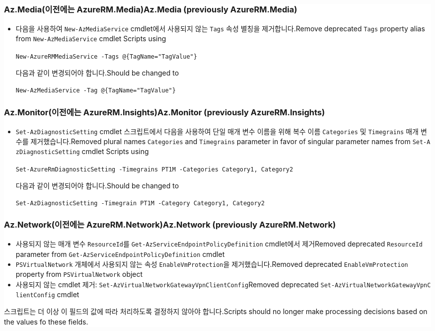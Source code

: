 ### <a name="azmedia-previously-azurermmedia"></a><span data-ttu-id="25a1f-257">Az.Media(이전에는 AzureRM.Media)</span><span class="sxs-lookup"><span data-stu-id="25a1f-257">Az.Media (previously AzureRM.Media)</span></span>

- <span data-ttu-id="25a1f-258">다음을 사용하여 `New-AzMediaService` cmdlet에서 사용되지 않는 `Tags` 속성 별칭을 제거합니다.</span><span class="sxs-lookup"><span data-stu-id="25a1f-258">Remove deprecated `Tags` property alias from `New-AzMediaService` cmdlet Scripts using</span></span>
  ```azurepowershell-interactive
  New-AzureRMMediaService -Tags @{TagName="TagValue"}
  ```

  <span data-ttu-id="25a1f-259">다음과 같이 변경되어야 합니다.</span><span class="sxs-lookup"><span data-stu-id="25a1f-259">Should be changed to</span></span>
  ```azurepowershell-interactive
  New-AzMediaService -Tag @{TagName="TagValue"}
  ```

### <a name="azmonitor-previously-azurerminsights"></a><span data-ttu-id="25a1f-260">Az.Monitor(이전에는 AzureRM.Insights)</span><span class="sxs-lookup"><span data-stu-id="25a1f-260">Az.Monitor (previously AzureRM.Insights)</span></span>

- <span data-ttu-id="25a1f-261">`Set-AzDiagnosticSetting` cmdlet 스크립트에서 다음을 사용하여 단일 매개 변수 이름을 위해 복수 이름 `Categories` 및 `Timegrains` 매개 변수를 제거했습니다.</span><span class="sxs-lookup"><span data-stu-id="25a1f-261">Removed plural names `Categories` and `Timegrains` parameter in favor of singular parameter names from `Set-AzDiagnosticSetting` cmdlet Scripts using</span></span>
  ```azurepowershell-interactive
  Set-AzureRmDiagnosticSetting -Timegrains PT1M -Categories Category1, Category2
  ```

  <span data-ttu-id="25a1f-262">다음과 같이 변경되어야 합니다.</span><span class="sxs-lookup"><span data-stu-id="25a1f-262">Should be changed to</span></span>
  ```azurepowershell-interactive
  Set-AzDiagnosticSetting -Timegrain PT1M -Category Category1, Category2
  ```

### <a name="aznetwork-previously-azurermnetwork"></a><span data-ttu-id="25a1f-263">Az.Network(이전에는 AzureRM.Network)</span><span class="sxs-lookup"><span data-stu-id="25a1f-263">Az.Network (previously AzureRM.Network)</span></span>

- <span data-ttu-id="25a1f-264">사용되지 않는 매개 변수 `ResourceId`를 `Get-AzServiceEndpointPolicyDefinition` cmdlet에서 제거</span><span class="sxs-lookup"><span data-stu-id="25a1f-264">Removed deprecated `ResourceId` parameter from `Get-AzServiceEndpointPolicyDefinition` cmdlet</span></span>
- <span data-ttu-id="25a1f-265">`PSVirtualNetwork` 개체에서 사용되지 않는 속성 `EnableVmProtection`을 제거했습니다.</span><span class="sxs-lookup"><span data-stu-id="25a1f-265">Removed deprecated `EnableVmProtection` property from `PSVirtualNetwork` object</span></span>
- <span data-ttu-id="25a1f-266">사용되지 않는 cmdlet 제거: `Set-AzVirtualNetworkGatewayVpnClientConfig`</span><span class="sxs-lookup"><span data-stu-id="25a1f-266">Removed deprecated `Set-AzVirtualNetworkGatewayVpnClientConfig` cmdlet</span></span>

<span data-ttu-id="25a1f-267">스크립트는 더 이상 이 필드의 값에 따라 처리하도록 결정하지 않아야 합니다.</span><span class="sxs-lookup"><span data-stu-id="25a1f-267">Scripts should no longer make processing decisions based on the values fo these fields.</span></span>

